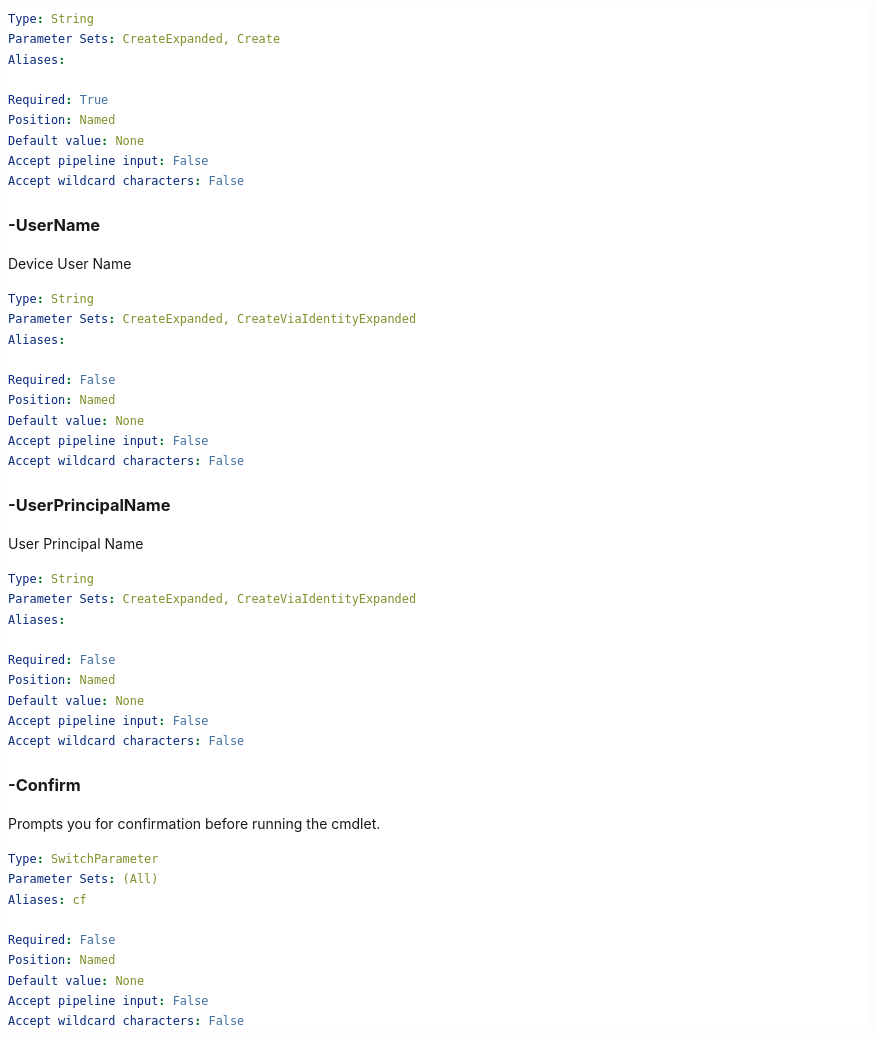 ```yaml
Type: String
Parameter Sets: CreateExpanded, Create
Aliases:

Required: True
Position: Named
Default value: None
Accept pipeline input: False
Accept wildcard characters: False
```

### -UserName
Device User Name

```yaml
Type: String
Parameter Sets: CreateExpanded, CreateViaIdentityExpanded
Aliases:

Required: False
Position: Named
Default value: None
Accept pipeline input: False
Accept wildcard characters: False
```

### -UserPrincipalName
User Principal Name

```yaml
Type: String
Parameter Sets: CreateExpanded, CreateViaIdentityExpanded
Aliases:

Required: False
Position: Named
Default value: None
Accept pipeline input: False
Accept wildcard characters: False
```

### -Confirm
Prompts you for confirmation before running the cmdlet.

```yaml
Type: SwitchParameter
Parameter Sets: (All)
Aliases: cf

Required: False
Position: Named
Default value: None
Accept pipeline input: False
Accept wildcard characters: False
```

